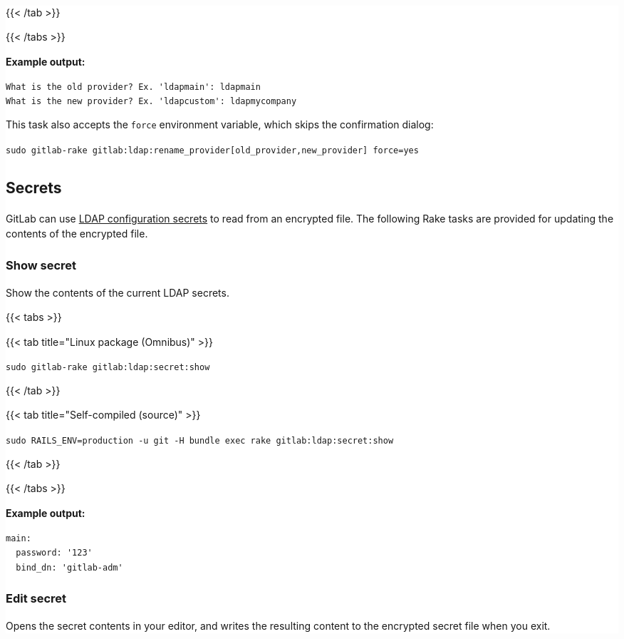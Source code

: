 {{< /tab >}}

{{< /tabs >}}

**Example output:**

```plaintext
What is the old provider? Ex. 'ldapmain': ldapmain
What is the new provider? Ex. 'ldapcustom': ldapmycompany
```

This task also accepts the `force` environment variable, which skips the
confirmation dialog:

```shell
sudo gitlab-rake gitlab:ldap:rename_provider[old_provider,new_provider] force=yes
```

## Secrets

GitLab can use [LDAP configuration secrets](../auth/ldap/_index.md#use-encrypted-credentials) to read from an encrypted file.
The following Rake tasks are provided for updating the contents of the encrypted file.

### Show secret

Show the contents of the current LDAP secrets.

{{< tabs >}}

{{< tab title="Linux package (Omnibus)" >}}

```shell
sudo gitlab-rake gitlab:ldap:secret:show
```

{{< /tab >}}

{{< tab title="Self-compiled (source)" >}}

```shell
sudo RAILS_ENV=production -u git -H bundle exec rake gitlab:ldap:secret:show
```

{{< /tab >}}

{{< /tabs >}}

**Example output:**

```plaintext
main:
  password: '123'
  bind_dn: 'gitlab-adm'
```

### Edit secret

Opens the secret contents in your editor, and writes the resulting content to the encrypted secret file when you exit.
